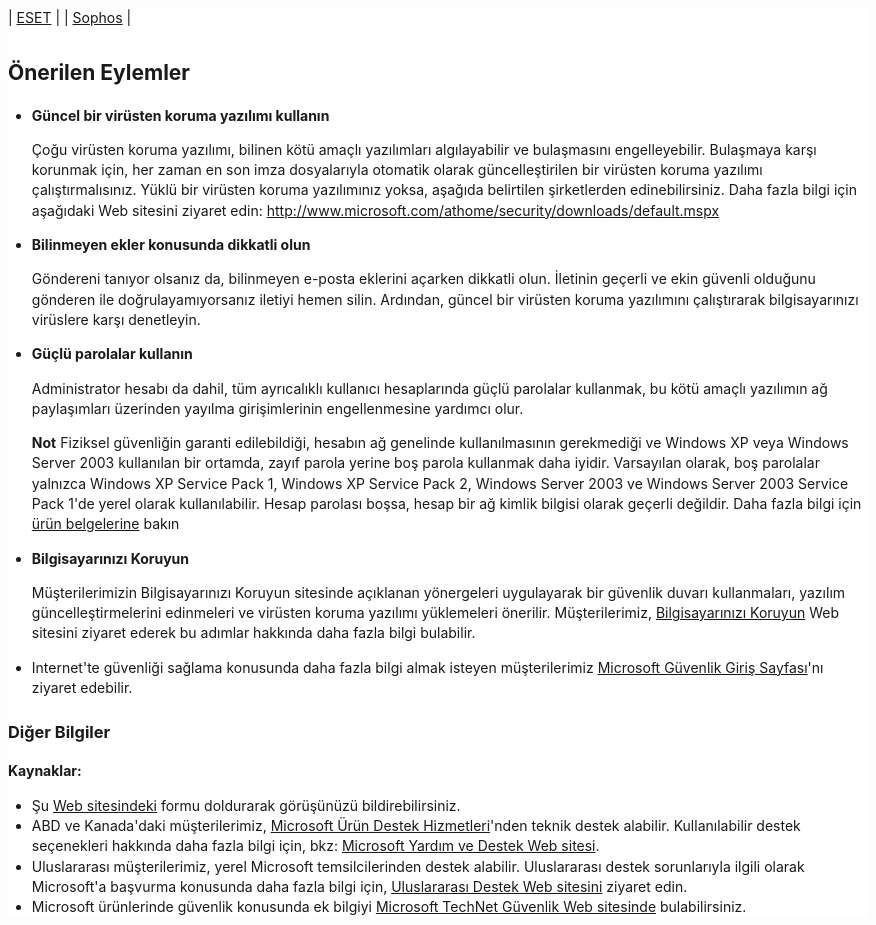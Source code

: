 | [ESET](http://www.eset.com/)                                                                   |
| [Sophos](http://www.sophos.com/virusinfo/analyses/w32nyxemd.html)                              |

Önerilen Eylemler
-----------------

<span></span>
-   **Güncel bir virüsten koruma yazılımı kullanın**

    Çoğu virüsten koruma yazılımı, bilinen kötü amaçlı yazılımları algılayabilir ve bulaşmasını engelleyebilir. Bulaşmaya karşı korunmak için, her zaman en son imza dosyalarıyla otomatik olarak güncelleştirilen bir virüsten koruma yazılımı çalıştırmalısınız. Yüklü bir virüsten koruma yazılımınız yoksa, aşağıda belirtilen şirketlerden edinebilirsiniz. Daha fazla bilgi için aşağıdaki Web sitesini ziyaret edin: <http://www.microsoft.com/athome/security/downloads/default.mspx>

-   **Bilinmeyen ekler konusunda dikkatli olun**

    Göndereni tanıyor olsanız da, bilinmeyen e-posta eklerini açarken dikkatli olun. İletinin geçerli ve ekin güvenli olduğunu gönderen ile doğrulayamıyorsanız iletiyi hemen silin. Ardından, güncel bir virüsten koruma yazılımını çalıştırarak bilgisayarınızı virüslere karşı denetleyin.

-   **Güçlü parolalar kullanın**

    Administrator hesabı da dahil, tüm ayrıcalıklı kullanıcı hesaplarında güçlü parolalar kullanmak, bu kötü amaçlı yazılımın ağ paylaşımları üzerinden yayılma girişimlerinin engellenmesine yardımcı olur.

    **Not** Fiziksel güvenliğin garanti edilebildiği, hesabın ağ genelinde kullanılmasının gerekmediği ve Windows XP veya Windows Server 2003 kullanılan bir ortamda, zayıf parola yerine boş parola kullanmak daha iyidir. Varsayılan olarak, boş parolalar yalnızca Windows XP Service Pack 1, Windows XP Service Pack 2, Windows Server 2003 ve Windows Server 2003 Service Pack 1'de yerel olarak kullanılabilir. Hesap parolası boşsa, hesap bir ağ kimlik bilgisi olarak geçerli değildir. Daha fazla bilgi için [ürün belgelerine](http://www.microsoft.com/technet/prodtechnol/winxppro/evaluate/xpsec.mspx) bakın

-   **Bilgisayarınızı Koruyun**

    Müşterilerimizin Bilgisayarınızı Koruyun sitesinde açıklanan yönergeleri uygulayarak bir güvenlik duvarı kullanmaları, yazılım güncelleştirmelerini edinmeleri ve virüsten koruma yazılımı yüklemeleri önerilir. Müşterilerimiz, [Bilgisayarınızı Koruyun](http://www.microsoft.com/turkiye/guvenlik/koruma.mspx) Web sitesini ziyaret ederek bu adımlar hakkında daha fazla bilgi bulabilir.

-   Internet'te güvenliği sağlama konusunda daha fazla bilgi almak isteyen müşterilerimiz [Microsoft Güvenlik Giriş Sayfası](http://www.microsoft.com/security)'nı ziyaret edebilir.

### Diğer Bilgiler

**Kaynaklar:**

-   Şu [Web sitesindeki](https://support.microsoft.com/common/survey.aspx?scid=sw;en;1257&amp;showpage=1&amp;ws=technet&amp;sd=tech) formu doldurarak görüşünüzü bildirebilirsiniz.
-   ABD ve Kanada'daki müşterilerimiz, [Microsoft Ürün Destek Hizmetleri](http://go.microsoft.com/fwlink/?linkid=21131)'nden teknik destek alabilir. Kullanılabilir destek seçenekleri hakkında daha fazla bilgi için, bkz: [Microsoft Yardım ve Destek Web sitesi](http://support.microsoft.com/).
-   Uluslararası müşterilerimiz, yerel Microsoft temsilcilerinden destek alabilir. Uluslararası destek sorunlarıyla ilgili olarak Microsoft'a başvurma konusunda daha fazla bilgi için, [Uluslararası Destek Web sitesini](http://go.microsoft.com/fwlink/?linkid=21155) ziyaret edin.
-   Microsoft ürünlerinde güvenlik konusunda ek bilgiyi [Microsoft TechNet Güvenlik Web sitesinde](http://go.microsoft.com/fwlink/?linkid=21132) bulabilirsiniz.
